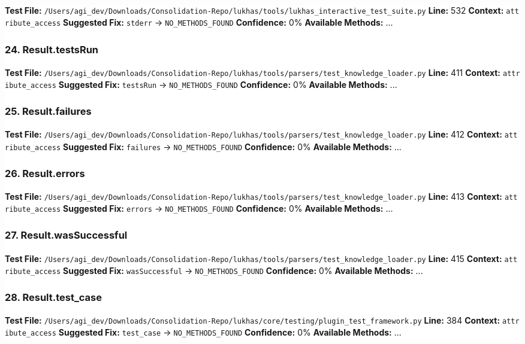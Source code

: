 **Test File:** `/Users/agi_dev/Downloads/Consolidation-Repo/lukhas/tools/lukhas_interactive_test_suite.py`
**Line:** 532
**Context:** `attribute_access`
**Suggested Fix:** `stderr` → `NO_METHODS_FOUND`
**Confidence:** 0%
**Available Methods:** ...

### 24. Result.testsRun

**Test File:** `/Users/agi_dev/Downloads/Consolidation-Repo/lukhas/tools/parsers/test_knowledge_loader.py`
**Line:** 411
**Context:** `attribute_access`
**Suggested Fix:** `testsRun` → `NO_METHODS_FOUND`
**Confidence:** 0%
**Available Methods:** ...

### 25. Result.failures

**Test File:** `/Users/agi_dev/Downloads/Consolidation-Repo/lukhas/tools/parsers/test_knowledge_loader.py`
**Line:** 412
**Context:** `attribute_access`
**Suggested Fix:** `failures` → `NO_METHODS_FOUND`
**Confidence:** 0%
**Available Methods:** ...

### 26. Result.errors

**Test File:** `/Users/agi_dev/Downloads/Consolidation-Repo/lukhas/tools/parsers/test_knowledge_loader.py`
**Line:** 413
**Context:** `attribute_access`
**Suggested Fix:** `errors` → `NO_METHODS_FOUND`
**Confidence:** 0%
**Available Methods:** ...

### 27. Result.wasSuccessful

**Test File:** `/Users/agi_dev/Downloads/Consolidation-Repo/lukhas/tools/parsers/test_knowledge_loader.py`
**Line:** 415
**Context:** `attribute_access`
**Suggested Fix:** `wasSuccessful` → `NO_METHODS_FOUND`
**Confidence:** 0%
**Available Methods:** ...

### 28. Result.test_case

**Test File:** `/Users/agi_dev/Downloads/Consolidation-Repo/lukhas/core/testing/plugin_test_framework.py`
**Line:** 384
**Context:** `attribute_access`
**Suggested Fix:** `test_case` → `NO_METHODS_FOUND`
**Confidence:** 0%
**Available Methods:** ...
